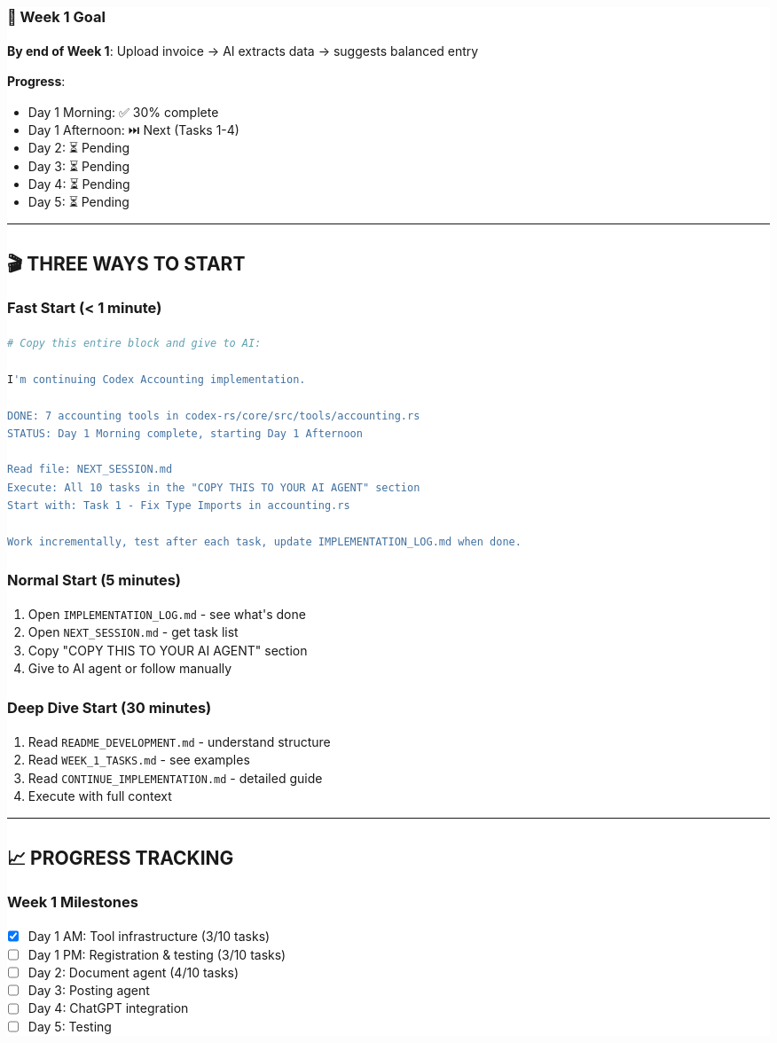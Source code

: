 ### 🎯 Week 1 Goal

**By end of Week 1**: Upload invoice → AI extracts data → suggests balanced entry

**Progress**:
- Day 1 Morning: ✅ 30% complete
- Day 1 Afternoon: ⏭️ Next (Tasks 1-4)
- Day 2: ⏳ Pending
- Day 3: ⏳ Pending
- Day 4: ⏳ Pending
- Day 5: ⏳ Pending

---

## 🎬 THREE WAYS TO START

### Fast Start (< 1 minute)
```bash
# Copy this entire block and give to AI:

I'm continuing Codex Accounting implementation.

DONE: 7 accounting tools in codex-rs/core/src/tools/accounting.rs
STATUS: Day 1 Morning complete, starting Day 1 Afternoon

Read file: NEXT_SESSION.md
Execute: All 10 tasks in the "COPY THIS TO YOUR AI AGENT" section
Start with: Task 1 - Fix Type Imports in accounting.rs

Work incrementally, test after each task, update IMPLEMENTATION_LOG.md when done.
```

### Normal Start (5 minutes)
1. Open `IMPLEMENTATION_LOG.md` - see what's done
2. Open `NEXT_SESSION.md` - get task list
3. Copy "COPY THIS TO YOUR AI AGENT" section
4. Give to AI agent or follow manually

### Deep Dive Start (30 minutes)
1. Read `README_DEVELOPMENT.md` - understand structure
2. Read `WEEK_1_TASKS.md` - see examples
3. Read `CONTINUE_IMPLEMENTATION.md` - detailed guide
4. Execute with full context

---

## 📈 PROGRESS TRACKING

### Week 1 Milestones
- [x] Day 1 AM: Tool infrastructure (3/10 tasks)
- [ ] Day 1 PM: Registration & testing (3/10 tasks)
- [ ] Day 2: Document agent (4/10 tasks)
- [ ] Day 3: Posting agent
- [ ] Day 4: ChatGPT integration
- [ ] Day 5: Testing
